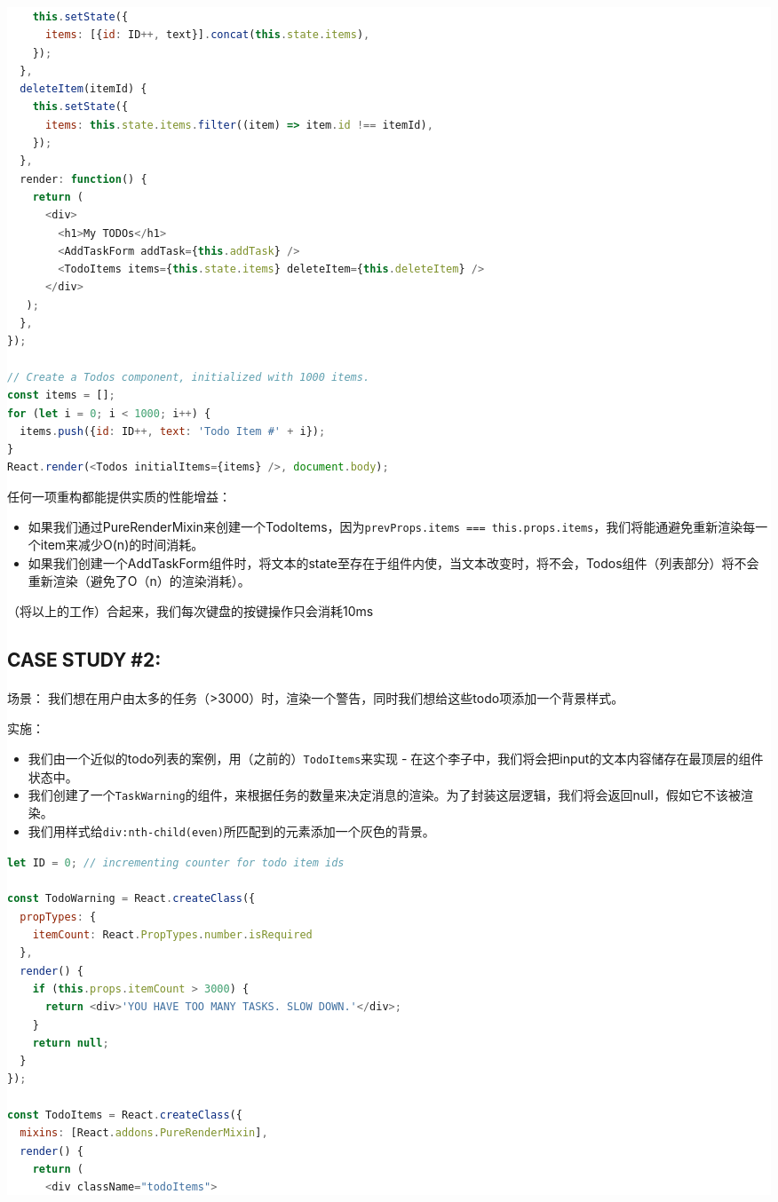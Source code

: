 ```javascript
    this.setState({
      items: [{id: ID++, text}].concat(this.state.items),
    });
  },
  deleteItem(itemId) {
    this.setState({
      items: this.state.items.filter((item) => item.id !== itemId),
    });
  },
  render: function() {
    return (
      <div>
        <h1>My TODOs</h1>
        <AddTaskForm addTask={this.addTask} />
        <TodoItems items={this.state.items} deleteItem={this.deleteItem} />
      </div>
   );
  },
});

// Create a Todos component, initialized with 1000 items.
const items = [];
for (let i = 0; i < 1000; i++) {
  items.push({id: ID++, text: 'Todo Item #' + i});
}
React.render(<Todos initialItems={items} />, document.body);
```

任何一项重构都能提供实质的性能增益：

- 如果我们通过PureRenderMixin来创建一个TodoItems，因为`prevProps.items === this.props.items`，我们将能通避免重新渲染每一个item来减少O(n)的时间消耗。
- 如果我们创建一个AddTaskForm组件时，将文本的state至存在于组件内使，当文本改变时，将不会，Todos组件（列表部分）将不会重新渲染（避免了O（n）的渲染消耗）。

（将以上的工作）合起来，我们每次键盘的按键操作只会消耗10ms

## CASE STUDY #2:

场景： 我们想在用户由太多的任务（>3000）时，渲染一个警告，同时我们想给这些todo项添加一个背景样式。

实施：

- 我们由一个近似的todo列表的案例，用（之前的）`TodoItems`来实现 - 在这个李子中，我们将会把input的文本内容储存在最顶层的组件状态中。
- 我们创建了一个`TaskWarning`的组件，来根据任务的数量来决定消息的渲染。为了封装这层逻辑，我们将会返回null，假如它不该被渲染。
- 我们用样式给`div:nth-child(even)`所匹配到的元素添加一个灰色的背景。

```javascript
let ID = 0; // incrementing counter for todo item ids

const TodoWarning = React.createClass({
  propTypes: {
  	itemCount: React.PropTypes.number.isRequired
  },
  render() {
    if (this.props.itemCount > 3000) {
      return <div>'YOU HAVE TOO MANY TASKS. SLOW DOWN.'</div>;
    }
    return null;
  }
});

const TodoItems = React.createClass({
  mixins: [React.addons.PureRenderMixin],
  render() {
    return (
      <div className="todoItems">
```